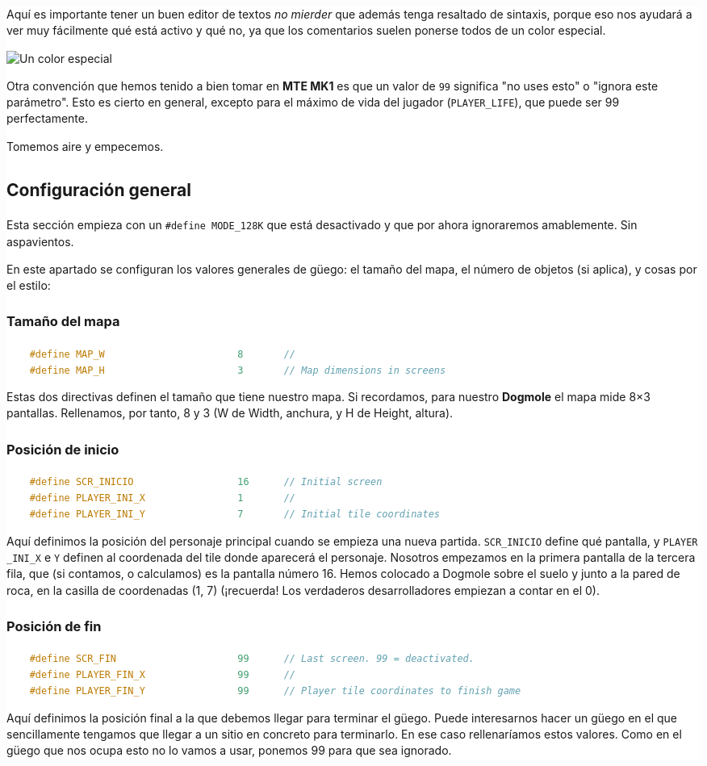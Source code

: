 Aquí es importante tener un buen editor de textos *no mierder* que además tenga resaltado de sintaxis, porque eso nos ayudará a ver muy fácilmente qué está activo y qué no, ya que los comentarios suelen ponerse todos de un color especial.

![Un color especial](https://raw.githubusercontent.com/mojontwins/MK1/master/docs/wiki-img/07_color_especial.png)

Otra convención que hemos tenido a bien tomar en **MTE MK1** es que un valor de `99` significa "no uses esto" o "ignora este parámetro". Esto es cierto en general, excepto para el máximo de vida del jugador (`PLAYER_LIFE`), que puede ser 99 perfectamente.

Tomemos aire y empecemos.

## Configuración general

Esta sección empieza con un `#define MODE_128K` que está desactivado y que por ahora ignoraremos amablemente. Sin aspavientos.

En este apartado se configuran los valores generales de güego: el tamaño del mapa, el número de objetos (si aplica), y cosas por el estilo:

### Tamaño del mapa

```c
    #define MAP_W                       8       //
    #define MAP_H                       3       // Map dimensions in screens
```

Estas dos directivas definen el tamaño que tiene nuestro mapa. Si recordamos, para nuestro **Dogmole** el mapa mide 8×3 pantallas. Rellenamos, por tanto, 8 y 3 (W de Width, anchura, y H de Height, altura).

### Posición de inicio

```c
    #define SCR_INICIO                  16      // Initial screen
    #define PLAYER_INI_X                1       //
    #define PLAYER_INI_Y                7       // Initial tile coordinates
```

Aquí definimos la posición del personaje principal cuando se empieza una nueva partida. `SCR_INICIO` define qué pantalla, y `PLAYER_INI_X` e `Y` definen al coordenada del tile donde aparecerá el personaje. Nosotros empezamos en la primera pantalla de la tercera fila, que (si contamos, o calculamos) es la pantalla número 16. Hemos colocado a Dogmole sobre el suelo y junto a la pared de roca, en la casilla de coordenadas (1, 7) (¡recuerda! Los verdaderos desarrolladores empiezan a contar en el 0).

### Posición de fin

```c
    #define SCR_FIN                     99      // Last screen. 99 = deactivated.
    #define PLAYER_FIN_X                99      //
    #define PLAYER_FIN_Y                99      // Player tile coordinates to finish game
```

Aquí definimos la posición final a la que debemos llegar para terminar el güego. Puede interesarnos hacer un güego en el que sencillamente tengamos que llegar a un sitio en concreto para terminarlo. En ese caso rellenaríamos estos valores. Como en el güego que nos ocupa esto no lo vamos a usar, ponemos 99 para que sea ignorado.

